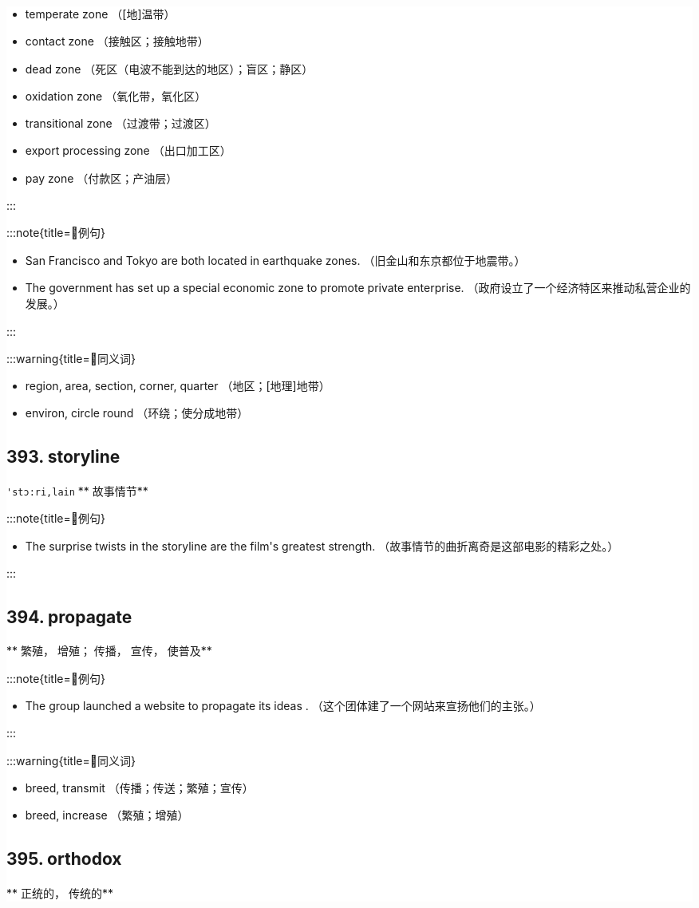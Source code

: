 - temperate zone （[地]温带）

- contact zone （接触区；接触地带）

- dead zone （死区（电波不能到达的地区）；盲区；静区）

- oxidation zone （氧化带，氧化区）

- transitional zone （过渡带；过渡区）

- export processing zone （出口加工区）

- pay zone （付款区；产油层）

:::

:::note{title=🎤例句}

- San Francisco and Tokyo are both located in earthquake zones. （旧金山和东京都位于地震带。）

- The government has set up a special economic zone to promote private enterprise. （政府设立了一个经济特区来推动私营企业的发展。）

:::

:::warning{title=🤔同义词}

- region, area, section, corner, quarter （地区；[地理]地带）

- environ, circle round （环绕；使分成地带）


## 393. storyline

`'stɔ:ri,lain`  ** 故事情节**

:::note{title=🎤例句}

- The surprise twists in the storyline are the film's greatest strength. （故事情节的曲折离奇是这部电影的精彩之处。）

:::

## 394. propagate

** 繁殖， 增殖； 传播， 宣传， 使普及**

:::note{title=🎤例句}

- The group launched a website to propagate its ideas . （这个团体建了一个网站来宣扬他们的主张。）

:::

:::warning{title=🤔同义词}

- breed, transmit （传播；传送；繁殖；宣传）

- breed, increase （繁殖；增殖）


## 395. orthodox

** 正统的， 传统的**
